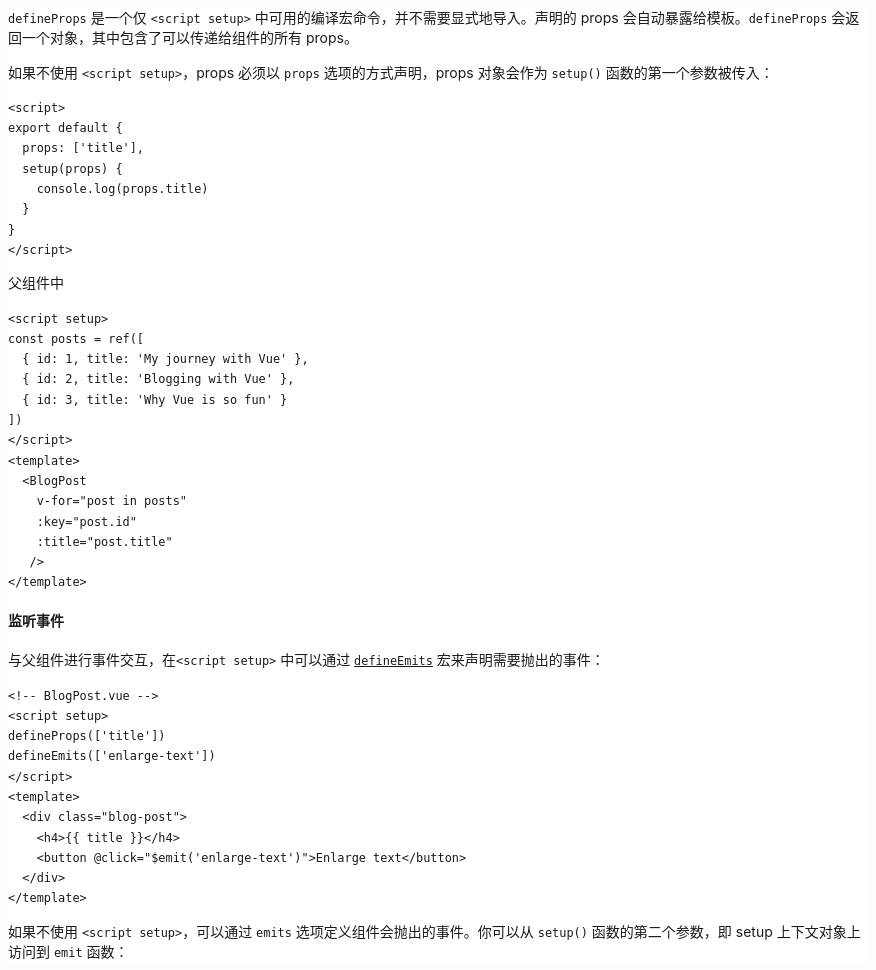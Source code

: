 `defineProps` 是一个仅 `<script setup>` 中可用的编译宏命令，并不需要显式地导入。声明的 props 会自动暴露给模板。`defineProps` 会返回一个对象，其中包含了可以传递给组件的所有 props。

如果不使用 `<script setup>`，props 必须以 `props` 选项的方式声明，props 对象会作为 `setup()` 函数的第一个参数被传入：

```vue
<script>
export default {
  props: ['title'],
  setup(props) {
    console.log(props.title)
  }
}
</script>
```

父组件中

```vue
<script setup>
const posts = ref([
  { id: 1, title: 'My journey with Vue' },
  { id: 2, title: 'Blogging with Vue' },
  { id: 3, title: 'Why Vue is so fun' }
])
</script>
<template>
  <BlogPost
    v-for="post in posts"
    :key="post.id"
    :title="post.title"
   />
</template>
```

#### 监听事件

与父组件进行事件交互，在`<script setup>` 中可以通过 [`defineEmits`](https://cn.vuejs.org/api/sfc-script-setup.html#defineprops-defineemits) 宏来声明需要抛出的事件：

```vue
<!-- BlogPost.vue -->
<script setup>
defineProps(['title'])
defineEmits(['enlarge-text'])
</script>
<template>
  <div class="blog-post">
    <h4>{{ title }}</h4>
    <button @click="$emit('enlarge-text')">Enlarge text</button>
  </div>
</template>
```

如果不使用 `<script setup>`，可以通过 `emits` 选项定义组件会抛出的事件。你可以从 `setup()` 函数的第二个参数，即 setup 上下文对象上访问到 `emit` 函数：
